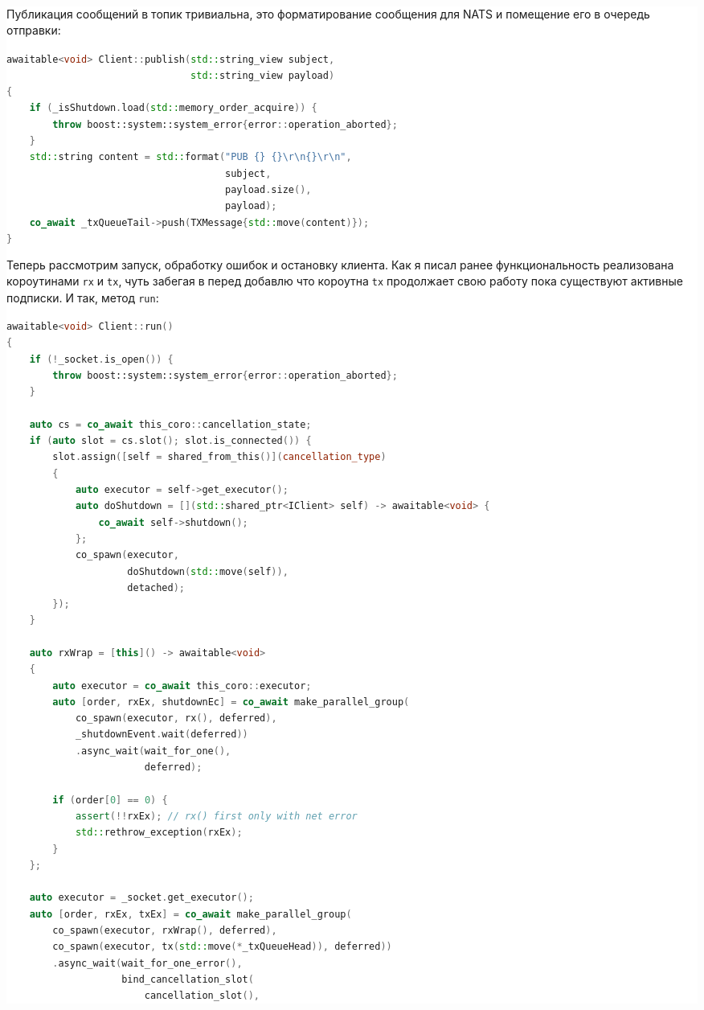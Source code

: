 Публикация сообщений в топик тривиальна, это форматирование сообщения для NATS и помещение его в очередь отправки:

```cpp
awaitable<void> Client::publish(std::string_view subject,
                                std::string_view payload)
{
    if (_isShutdown.load(std::memory_order_acquire)) {
        throw boost::system::system_error{error::operation_aborted};
    }
    std::string content = std::format("PUB {} {}\r\n{}\r\n",
                                      subject,
                                      payload.size(),
                                      payload);
    co_await _txQueueTail->push(TXMessage{std::move(content)});
}
```

Теперь рассмотрим запуск, обработку ошибок и остановку клиента. Как я писал ранее функциональность реализована короутинами `rx` и `tx`, чуть забегая в перед добавлю что короутна `tx` продолжает свою работу пока существуют активные подписки. И так, метод `run`:

```cpp
awaitable<void> Client::run()
{
    if (!_socket.is_open()) {
        throw boost::system::system_error{error::operation_aborted};
    }

    auto cs = co_await this_coro::cancellation_state;
    if (auto slot = cs.slot(); slot.is_connected()) {
        slot.assign([self = shared_from_this()](cancellation_type)
        {
            auto executor = self->get_executor();
            auto doShutdown = [](std::shared_ptr<IClient> self) -> awaitable<void> {
                co_await self->shutdown();
            };
            co_spawn(executor,
                     doShutdown(std::move(self)),
                     detached);
        });
    }

    auto rxWrap = [this]() -> awaitable<void>
    {
        auto executor = co_await this_coro::executor;
        auto [order, rxEx, shutdownEc] = co_await make_parallel_group(
            co_spawn(executor, rx(), deferred),
            _shutdownEvent.wait(deferred))
            .async_wait(wait_for_one(),
                        deferred);

        if (order[0] == 0) {
            assert(!!rxEx); // rx() first only with net error
            std::rethrow_exception(rxEx);
        }
    };

    auto executor = _socket.get_executor();
    auto [order, rxEx, txEx] = co_await make_parallel_group(
        co_spawn(executor, rxWrap(), deferred),
        co_spawn(executor, tx(std::move(*_txQueueHead)), deferred))
        .async_wait(wait_for_one_error(),
                    bind_cancellation_slot(
                        cancellation_slot(),
```
